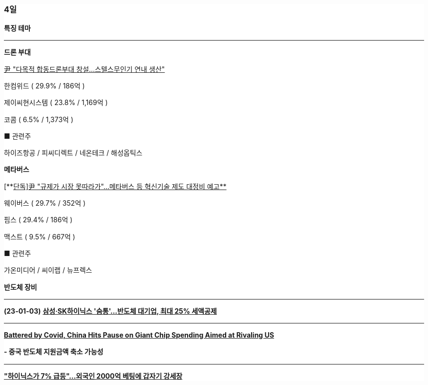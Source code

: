 ### 4일

**특징 테마**

****

**드론 부대**



[尹 "다목적 합동드론부대 창설…스텔스무인기 연내 생산"](https://www.newsis.com/view/?id=NISX20230104_0002147680)



한컴위드 ( 29.9% / 186억 )

제이씨현시스템 ( 23.8% / 1,169억 )

코콤 ( 6.5% / 1,373억 )



■ 관련주

하이즈항공 / 피씨디렉트 / 네온테크 / 해성옵틱스

**메타버스**



[**[단독\]尹 "규제가 시장 못따라가"…메타버스 등 혁신기술 제도 대정비 예고**](https://cm.asiae.co.kr/article/2023010409455648694)



웨이버스 ( 29.7% / 352억 )

핌스 ( 29.4% / 186억 )

맥스트 ( 9.5% / 667억 )



■ 관련주

가온미디어 / 씨이랩 / 뉴프렉스

**반도체 장비**

****

**(23-01-03)** [**삼성·SK하이닉스 '숨통'…반도체 대기업, 최대 25% 세액공제**](https://www.hankyung.com/economy/article/202301038689g)

****

[**Battered by Covid, China Hits Pause on Giant Chip Spending Aimed at Rivaling US**](https://www.bloomberg.com/news/articles/2023-01-04/battered-by-covid-china-hits-pause-on-giant-chip-spending)

**- 중국 반도체 지원금액 축소 가능성** 

****

[**"하이닉스가 7% 급등"...외국인 2000억 베팅에 갑자기 강세장**](https://news.mt.co.kr/mtview.php?no=2023010413375953609)
